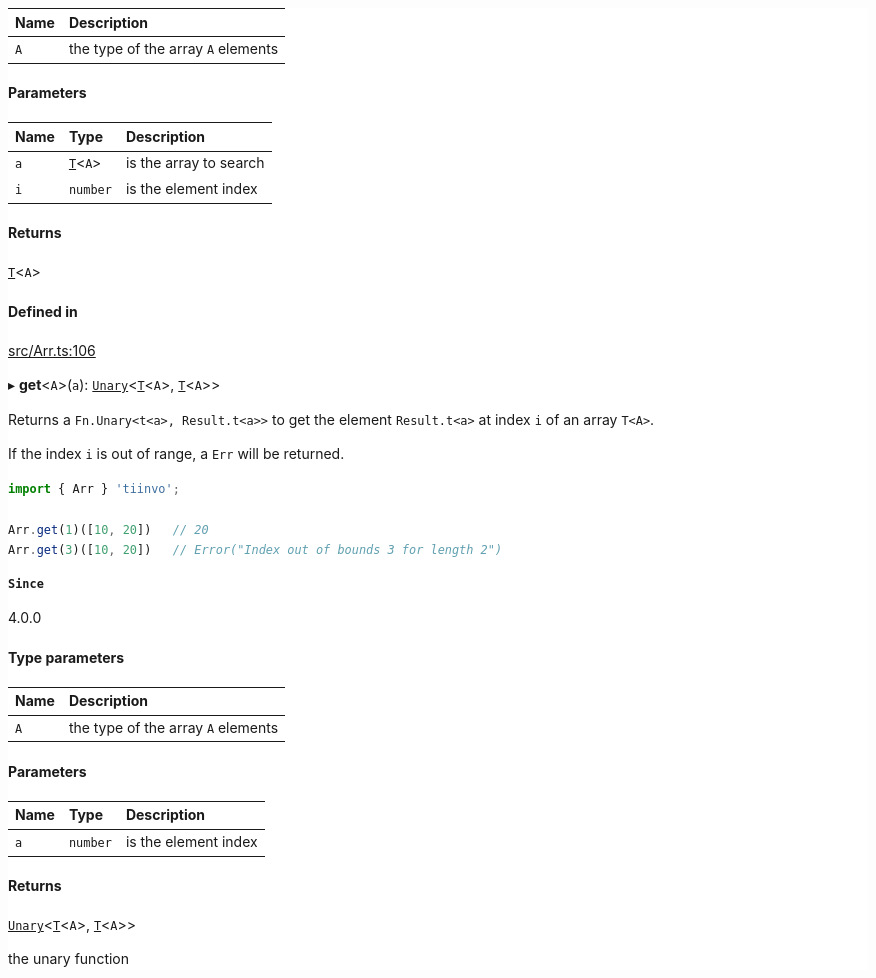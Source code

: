 | Name | Description |
| :------ | :------ |
| `A` | the type of the array `A` elements |

#### Parameters

| Name | Type | Description |
| :------ | :------ | :------ |
| `a` | [`T`](Arr.md#t)<`A`\> | is the array to search |
| `i` | `number` | is the element index |

#### Returns

[`T`](Result.md#t)<`A`\>

#### Defined in

[src/Arr.ts:106](https://github.com/OctoD/tiinvo/blob/3fa8e49/src/Arr.ts#L106)

▸ **get**<`A`\>(`a`): [`Unary`](Fn.md#unary)<[`T`](Arr.md#t)<`A`\>, [`T`](Result.md#t)<`A`\>\>

Returns a `Fn.Unary<t<a>, Result.t<a>>` to get the element `Result.t<a>` at index `i` of an array `T<A>`. 

If the index `i` is out of range, a `Err` will be returned.

```ts
import { Arr } 'tiinvo';

Arr.get(1)([10, 20])   // 20
Arr.get(3)([10, 20])   // Error("Index out of bounds 3 for length 2")
```

**`Since`**

4.0.0

#### Type parameters

| Name | Description |
| :------ | :------ |
| `A` | the type of the array `A` elements |

#### Parameters

| Name | Type | Description |
| :------ | :------ | :------ |
| `a` | `number` | is the element index |

#### Returns

[`Unary`](Fn.md#unary)<[`T`](Arr.md#t)<`A`\>, [`T`](Result.md#t)<`A`\>\>

the unary function
